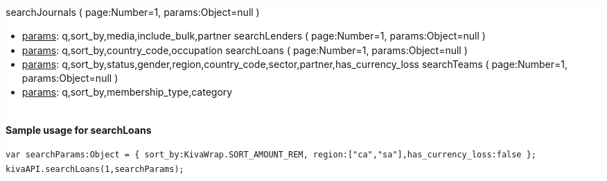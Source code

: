 searchJournals ( page:Number=1, params:Object=null )<br />
  * [params](http://build.kiva.org/api#GET*|journal_entries|search): q,sort\_by,media,include\_bulk,partner
searchLenders ( page:Number=1, params:Object=null )<br />
  * [params](http://build.kiva.org/api#GET*|lenders|search): q,sort\_by,country\_code,occupation
searchLoans ( page:Number=1, params:Object=null )<br />
  * [params](http://build.kiva.org/api#GET*|loans|search): q,sort\_by,status,gender,region,country\_code,sector,partner,has\_currency\_loss
searchTeams ( page:Number=1, params:Object=null )<br />
  * [params](http://build.kiva.org/api#GET*|teams|search): q,sort\_by,membership\_type,category

<br />**Sample usage for searchLoans**
```
var searchParams:Object = { sort_by:KivaWrap.SORT_AMOUNT_REM, region:["ca","sa"],has_currency_loss:false };
kivaAPI.searchLoans(1,searchParams);
```